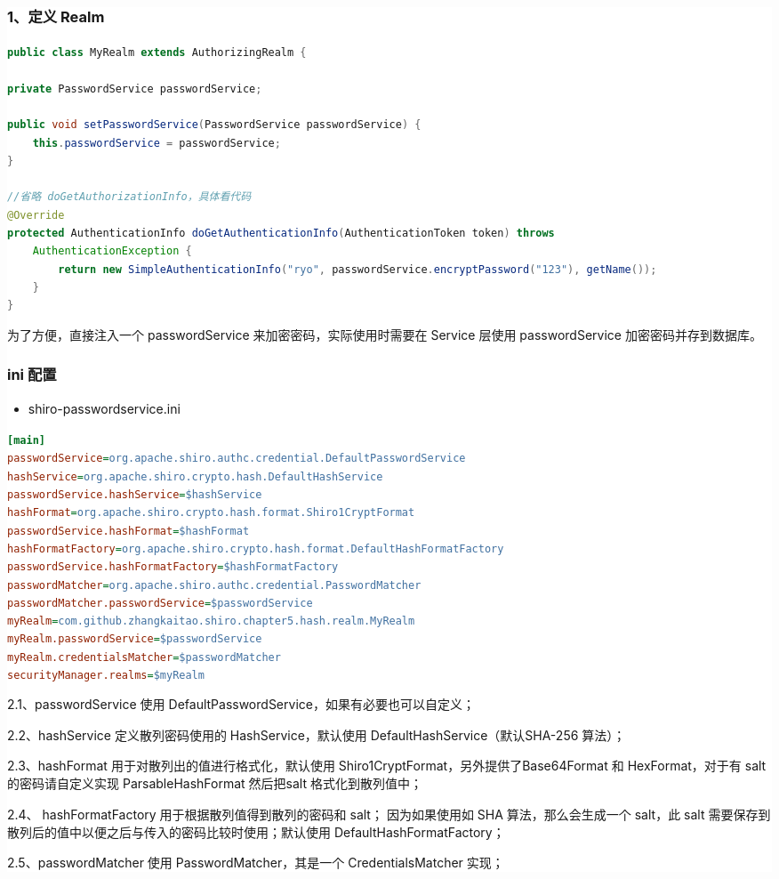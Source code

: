 ### 1、定义 Realm

```java
public class MyRealm extends AuthorizingRealm {

private PasswordService passwordService;

public void setPasswordService(PasswordService passwordService) {
    this.passwordService = passwordService;
}

//省略 doGetAuthorizationInfo，具体看代码
@Override
protected AuthenticationInfo doGetAuthenticationInfo(AuthenticationToken token) throws
    AuthenticationException {
        return new SimpleAuthenticationInfo("ryo", passwordService.encryptPassword("123"), getName());
    }
}
```

为了方便，直接注入一个 passwordService 来加密密码，实际使用时需要在 Service 层使用 passwordService 加密密码并存到数据库。

### ini 配置

- shiro-passwordservice.ini

```ini
[main]
passwordService=org.apache.shiro.authc.credential.DefaultPasswordService
hashService=org.apache.shiro.crypto.hash.DefaultHashService
passwordService.hashService=$hashService
hashFormat=org.apache.shiro.crypto.hash.format.Shiro1CryptFormat
passwordService.hashFormat=$hashFormat
hashFormatFactory=org.apache.shiro.crypto.hash.format.DefaultHashFormatFactory
passwordService.hashFormatFactory=$hashFormatFactory
passwordMatcher=org.apache.shiro.authc.credential.PasswordMatcher
passwordMatcher.passwordService=$passwordService
myRealm=com.github.zhangkaitao.shiro.chapter5.hash.realm.MyRealm
myRealm.passwordService=$passwordService
myRealm.credentialsMatcher=$passwordMatcher
securityManager.realms=$myRealm
```

2.1、passwordService 使用 DefaultPasswordService，如果有必要也可以自定义；

2.2、hashService 定义散列密码使用的 HashService，默认使用 DefaultHashService（默认SHA-256 算法）；

2.3、hashFormat 用于对散列出的值进行格式化，默认使用 Shiro1CryptFormat，另外提供了Base64Format 和 HexFormat，对于有 salt 的密码请自定义实现 ParsableHashFormat 然后把salt 格式化到散列值中；

2.4、 hashFormatFactory 用于根据散列值得到散列的密码和 salt； 因为如果使用如 SHA 算法，那么会生成一个 salt，此 salt 需要保存到散列后的值中以便之后与传入的密码比较时使用；默认使用 DefaultHashFormatFactory；

2.5、passwordMatcher 使用 PasswordMatcher，其是一个 CredentialsMatcher 实现；
